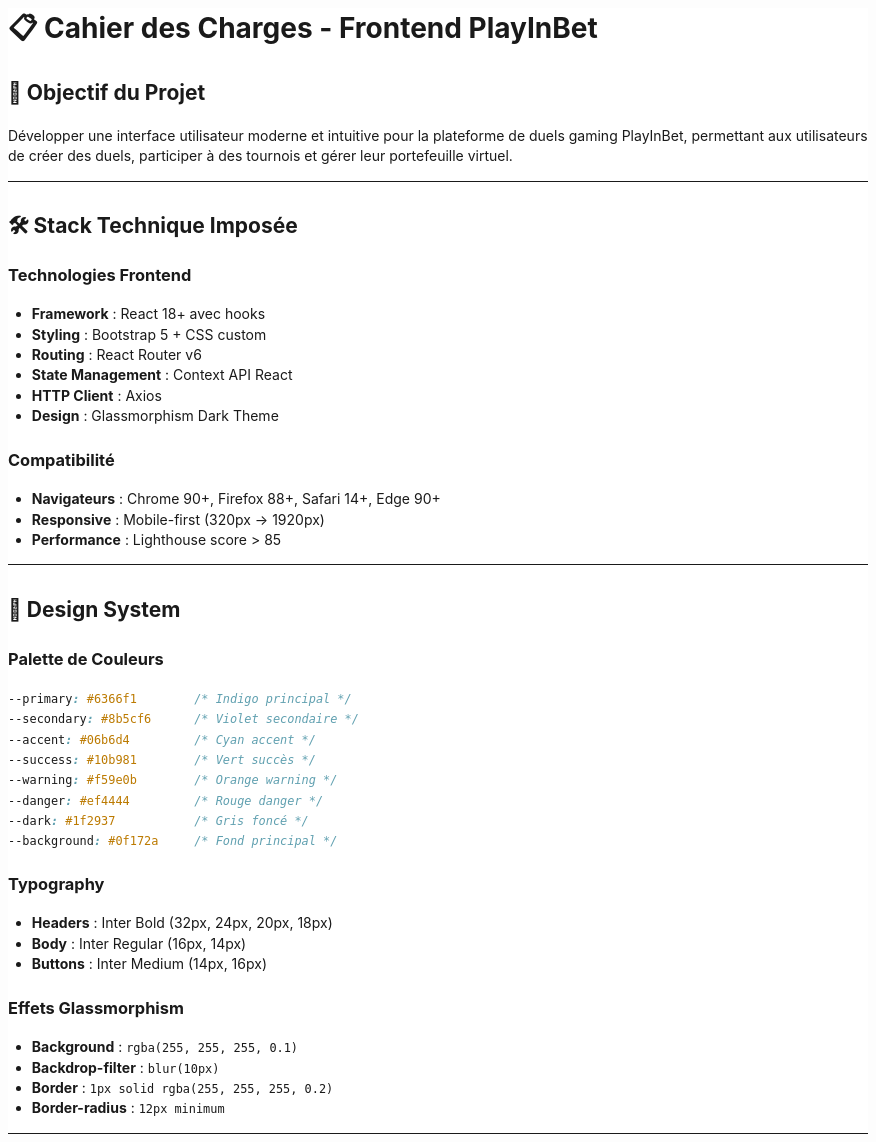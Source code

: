 # 📋 Cahier des Charges - Frontend PlayInBet

## 🎯 **Objectif du Projet**
Développer une interface utilisateur moderne et intuitive pour la plateforme de duels gaming PlayInBet, permettant aux utilisateurs de créer des duels, participer à des tournois et gérer leur portefeuille virtuel.

---

## 🛠️ **Stack Technique Imposée**

### Technologies Frontend
- **Framework** : React 18+ avec hooks
- **Styling** : Bootstrap 5 + CSS custom
- **Routing** : React Router v6
- **State Management** : Context API React
- **HTTP Client** : Axios
- **Design** : Glassmorphism Dark Theme

### Compatibilité
- **Navigateurs** : Chrome 90+, Firefox 88+, Safari 14+, Edge 90+
- **Responsive** : Mobile-first (320px → 1920px)
- **Performance** : Lighthouse score > 85

---

## 🎨 **Design System**

### Palette de Couleurs
```css
--primary: #6366f1        /* Indigo principal */
--secondary: #8b5cf6      /* Violet secondaire */
--accent: #06b6d4         /* Cyan accent */
--success: #10b981        /* Vert succès */
--warning: #f59e0b        /* Orange warning */
--danger: #ef4444         /* Rouge danger */
--dark: #1f2937           /* Gris foncé */
--background: #0f172a     /* Fond principal */
```

### Typography
- **Headers** : Inter Bold (32px, 24px, 20px, 18px)
- **Body** : Inter Regular (16px, 14px)
- **Buttons** : Inter Medium (14px, 16px)

### Effets Glassmorphism
- **Background** : `rgba(255, 255, 255, 0.1)`
- **Backdrop-filter** : `blur(10px)`
- **Border** : `1px solid rgba(255, 255, 255, 0.2)`
- **Border-radius** : `12px minimum`

---